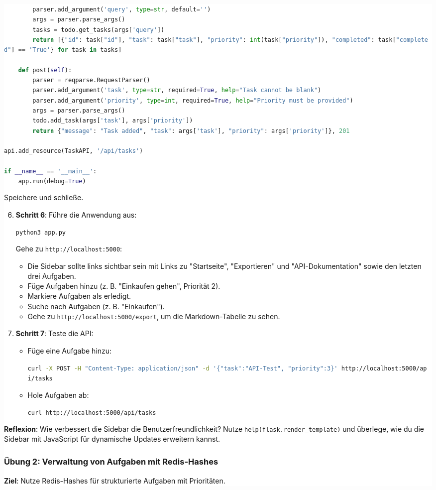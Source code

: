    ```python
           parser.add_argument('query', type=str, default='')
           args = parser.parse_args()
           tasks = todo.get_tasks(args['query'])
           return [{"id": task["id"], "task": task["task"], "priority": int(task["priority"]), "completed": task["completed"] == 'True'} for task in tasks]

       def post(self):
           parser = reqparse.RequestParser()
           parser.add_argument('task', type=str, required=True, help="Task cannot be blank")
           parser.add_argument('priority', type=int, required=True, help="Priority must be provided")
           args = parser.parse_args()
           todo.add_task(args['task'], args['priority'])
           return {"message": "Task added", "task": args['task'], "priority": args['priority']}, 201

   api.add_resource(TaskAPI, '/api/tasks')

   if __name__ == '__main__':
       app.run(debug=True)
   ```
   Speichere und schließe.

6. **Schritt 6**: Führe die Anwendung aus:
   ```bash
   python3 app.py
   ```
   Gehe zu `http://localhost:5000`:
   - Die Sidebar sollte links sichtbar sein mit Links zu "Startseite", "Exportieren" und "API-Dokumentation" sowie den letzten drei Aufgaben.
   - Füge Aufgaben hinzu (z. B. "Einkaufen gehen", Priorität 2).
   - Markiere Aufgaben als erledigt.
   - Suche nach Aufgaben (z. B. "Einkaufen").
   - Gehe zu `http://localhost:5000/export`, um die Markdown-Tabelle zu sehen.

7. **Schritt 7**: Teste die API:
   - Füge eine Aufgabe hinzu:
     ```bash
     curl -X POST -H "Content-Type: application/json" -d '{"task":"API-Test", "priority":3}' http://localhost:5000/api/tasks
     ```
   - Hole Aufgaben ab:
     ```bash
     curl http://localhost:5000/api/tasks
     ```

**Reflexion**: Wie verbessert die Sidebar die Benutzerfreundlichkeit? Nutze `help(flask.render_template)` und überlege, wie du die Sidebar mit JavaScript für dynamische Updates erweitern kannst.

### Übung 2: Verwaltung von Aufgaben mit Redis-Hashes
**Ziel**: Nutze Redis-Hashes für strukturierte Aufgaben mit Prioritäten.
